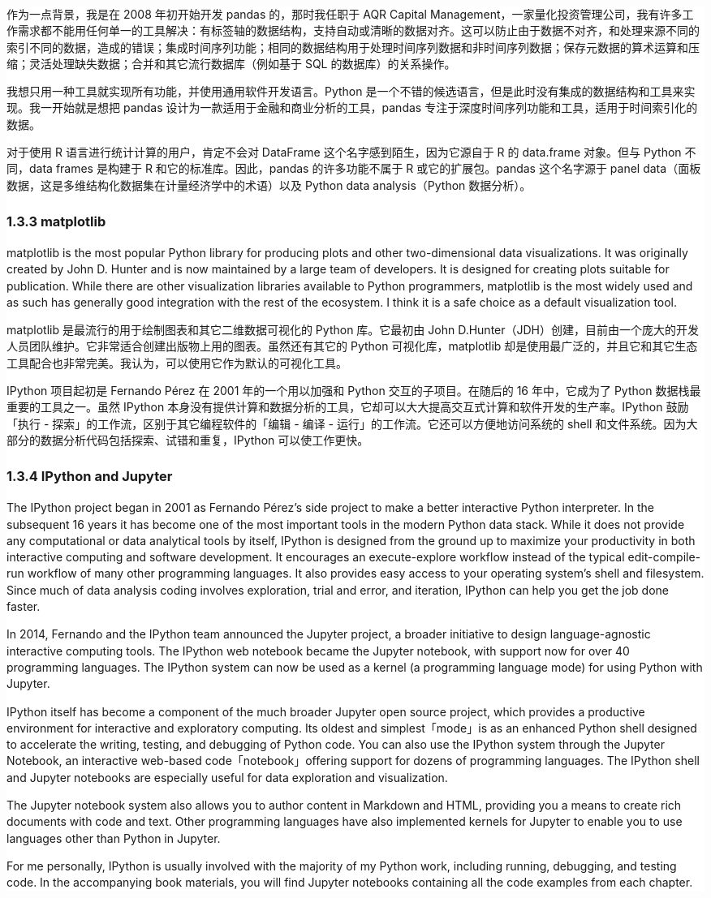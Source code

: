 作为一点背景，我是在 2008 年初开始开发 pandas 的，那时我任职于 AQR Capital Management，一家量化投资管理公司，我有许多工作需求都不能用任何单一的工具解决：有标签轴的数据结构，支持自动或清晰的数据对齐。这可以防止由于数据不对齐，和处理来源不同的索引不同的数据，造成的错误；集成时间序列功能；相同的数据结构用于处理时间序列数据和非时间序列数据；保存元数据的算术运算和压缩；灵活处理缺失数据；合并和其它流行数据库（例如基于 SQL 的数据库）的关系操作。

我想只用一种工具就实现所有功能，并使用通用软件开发语言。Python 是一个不错的候选语言，但是此时没有集成的数据结构和工具来实现。我一开始就是想把 pandas 设计为一款适用于金融和商业分析的工具，pandas 专注于深度时间序列功能和工具，适用于时间索引化的数据。

对于使用 R 语言进行统计计算的用户，肯定不会对 DataFrame 这个名字感到陌生，因为它源自于 R 的 data.frame 对象。但与 Python 不同，data frames 是构建于 R 和它的标准库。因此，pandas 的许多功能不属于 R 或它的扩展包。pandas 这个名字源于 panel data（面板数据，这是多维结构化数据集在计量经济学中的术语）以及 Python data analysis（Python 数据分析）。

### 1.3.3 matplotlib

matplotlib is the most popular Python library for producing plots and other two-dimensional data visualizations. It was originally created by John D. Hunter and is now maintained by a large team of developers. It is designed for creating plots suitable for publication. While there are other visualization libraries available to Python programmers, matplotlib is the most widely used and as such has generally good integration with the rest of the ecosystem. I think it is a safe choice as a default visualization tool.

matplotlib 是最流行的用于绘制图表和其它二维数据可视化的 Python 库。它最初由 John D.Hunter（JDH）创建，目前由一个庞大的开发人员团队维护。它非常适合创建出版物上用的图表。虽然还有其它的 Python 可视化库，matplotlib 却是使用最广泛的，并且它和其它生态工具配合也非常完美。我认为，可以使用它作为默认的可视化工具。

IPython 项目起初是 Fernando Pérez 在 2001 年的一个用以加强和 Python 交互的子项目。在随后的 16 年中，它成为了 Python 数据栈最重要的工具之一。虽然 IPython 本身没有提供计算和数据分析的工具，它却可以大大提高交互式计算和软件开发的生产率。IPython 鼓励「执行 - 探索」的工作流，区别于其它编程软件的「编辑 - 编译 - 运行」的工作流。它还可以方便地访问系统的 shell 和文件系统。因为大部分的数据分析代码包括探索、试错和重复，IPython 可以使工作更快。

### 1.3.4 IPython and Jupyter

The IPython project began in 2001 as Fernando Pérez’s side project to make a better interactive Python interpreter. In the subsequent 16 years it has become one of the most important tools in the modern Python data stack. While it does not provide any computational or data analytical tools by itself, IPython is designed from the ground up to maximize your productivity in both interactive computing and software development. It encourages an execute-explore workflow instead of the typical edit-compile-run workflow of many other programming languages. It also provides easy access to your operating system’s shell and filesystem. Since much of data analysis coding involves exploration, trial and error, and iteration, IPython can help you get the job done faster.

In 2014, Fernando and the IPython team announced the Jupyter project, a broader initiative to design language-agnostic interactive computing tools. The IPython web notebook became the Jupyter notebook, with support now for over 40 programming languages. The IPython system can now be used as a kernel (a programming language mode) for using Python with Jupyter.

IPython itself has become a component of the much broader Jupyter open source project, which provides a productive environment for interactive and exploratory computing. Its oldest and simplest「mode」is as an enhanced Python shell designed to accelerate the writing, testing, and debugging of Python code. You can also use the IPython system through the Jupyter Notebook, an interactive web-based code「notebook」offering support for dozens of programming languages. The IPython shell and Jupyter notebooks are especially useful for data exploration and visualization.

The Jupyter notebook system also allows you to author content in Markdown and HTML, providing you a means to create rich documents with code and text. Other programming languages have also implemented kernels for Jupyter to enable you to use languages other than Python in Jupyter.

For me personally, IPython is usually involved with the majority of my Python work, including running, debugging, and testing code. In the accompanying book materials, you will find Jupyter notebooks containing all the code examples from each chapter.
